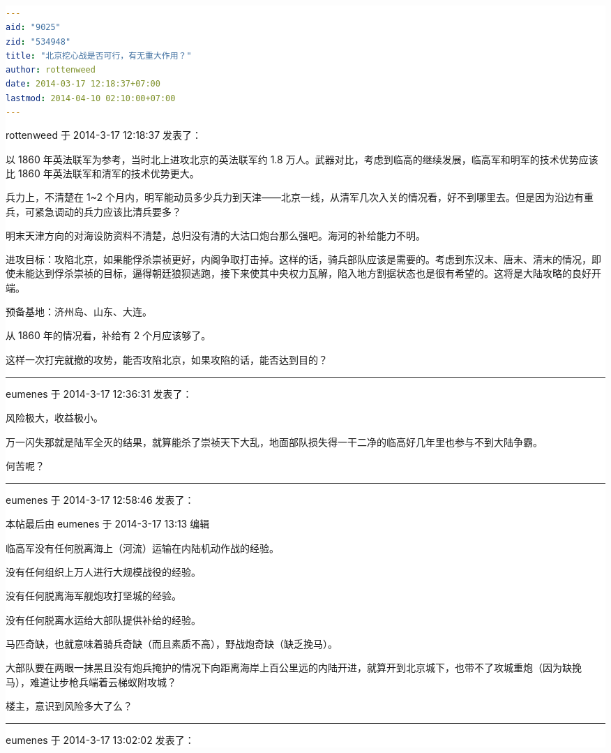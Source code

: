 ```yaml
---
aid: "9025"
zid: "534948"
title: "北京挖心战是否可行，有无重大作用？"
author: rottenweed
date: 2014-03-17 12:18:37+07:00
lastmod: 2014-04-10 02:10:00+07:00
---
```


rottenweed 于 2014-3-17 12:18:37 发表了：

以 1860 年英法联军为参考，当时北上进攻北京的英法联军约 1.8 万人。武器对比，考虑到临高的继续发展，临高军和明军的技术优势应该比 1860 年英法联军和清军的技术优势更大。

兵力上，不清楚在 1~2 个月内，明军能动员多少兵力到天津——北京一线，从清军几次入关的情况看，好不到哪里去。但是因为沿边有重兵，可紧急调动的兵力应该比清兵要多？

明末天津方向的对海设防资料不清楚，总归没有清的大沽口炮台那么强吧。海河的补给能力不明。

进攻目标：攻陷北京，如果能俘杀崇祯更好，内阁争取打击掉。这样的话，骑兵部队应该是需要的。考虑到东汉末、唐末、清末的情况，即使未能达到俘杀崇祯的目标，逼得朝廷狼狈逃跑，接下来使其中央权力瓦解，陷入地方割据状态也是很有希望的。这将是大陆攻略的良好开端。

预备基地：济州岛、山东、大连。

从 1860 年的情况看，补给有 2 个月应该够了。

这样一次打完就撤的攻势，能否攻陷北京，如果攻陷的话，能否达到目的？

---

eumenes 于 2014-3-17 12:36:31 发表了：

风险极大，收益极小。

万一闪失那就是陆军全灭的结果，就算能杀了崇祯天下大乱，地面部队损失得一干二净的临高好几年里也参与不到大陆争霸。

何苦呢？

---

eumenes 于 2014-3-17 12:58:46 发表了：

本帖最后由 eumenes 于 2014-3-17 13:13 编辑

临高军没有任何脱离海上（河流）运输在内陆机动作战的经验。

没有任何组织上万人进行大规模战役的经验。

没有任何脱离海军舰炮攻打坚城的经验。

没有任何脱离水运给大部队提供补给的经验。

马匹奇缺，也就意味着骑兵奇缺（而且素质不高），野战炮奇缺（缺乏挽马）。

大部队要在两眼一抹黑且没有炮兵掩护的情况下向距离海岸上百公里远的内陆开进，就算开到北京城下，也带不了攻城重炮（因为缺挽马），难道让步枪兵端着云梯蚁附攻城？

楼主，意识到风险多大了么？

---

eumenes 于 2014-3-17 13:02:02 发表了：
